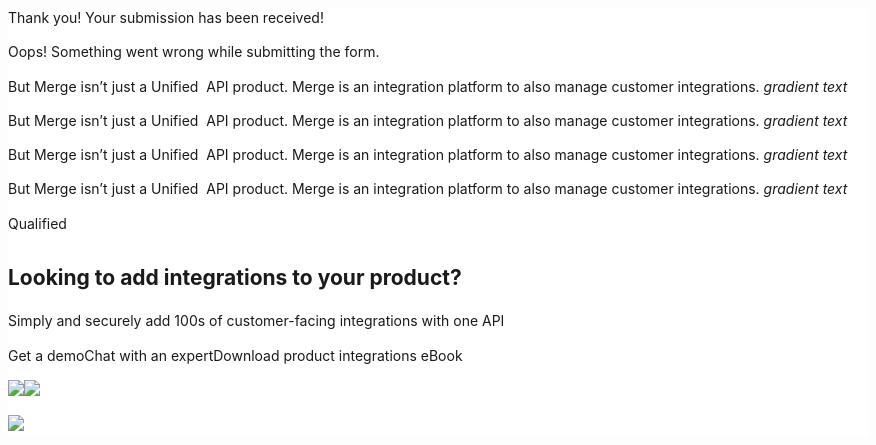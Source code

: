 Thank you! Your submission has been received!

Oops! Something went wrong while submitting the form.

But Merge isn’t just a Unified  API product. Merge is an integration platform to also manage customer integrations. _gradient text_

But Merge isn’t just a Unified  API product. Merge is an integration platform to also manage customer integrations. _gradient text_

But Merge isn’t just a Unified  API product. Merge is an integration platform to also manage customer integrations. _gradient text_

But Merge isn’t just a Unified  API product. Merge is an integration platform to also manage customer integrations. _gradient text_

Qualified

## Looking to add integrations to your product?

Simply and securely add 100s of customer-facing integrations with one API

Get a demoChat with an expertDownload product integrations eBook

![](https://t.co/1/i/adsct?bci=4&dv=America%2FAdak%26en-US%2Cen%26Google%20Inc.%26Linux%20x86_64%26255%261280%261024%264%2624%261280%261024%260%26na&eci=3&event=%7B%7D&event_id=1ee669d7-1bcc-4791-a544-e098831036a4&integration=gtm&p_id=Twitter&p_user_id=0&pl_id=6bf7a34b-9dc4-457b-8014-f1f68589a261&tw_document_href=https%3A%2F%2Fwww.merge.dev%2Fblog%2Ffreshdesk-api-python-webhooks&tw_iframe_status=0&txn_id=o7z1d&type=javascript&version=2.3.33)![](https://analytics.twitter.com/1/i/adsct?bci=4&dv=America%2FAdak%26en-US%2Cen%26Google%20Inc.%26Linux%20x86_64%26255%261280%261024%264%2624%261280%261024%260%26na&eci=3&event=%7B%7D&event_id=1ee669d7-1bcc-4791-a544-e098831036a4&integration=gtm&p_id=Twitter&p_user_id=0&pl_id=6bf7a34b-9dc4-457b-8014-f1f68589a261&tw_document_href=https%3A%2F%2Fwww.merge.dev%2Fblog%2Ffreshdesk-api-python-webhooks&tw_iframe_status=0&txn_id=o7z1d&type=javascript&version=2.3.33)

![](https://bat.bing.com/action/0?ti=343102454&tm=gtm002&Ver=2&mid=aa999247-ce21-45a1-b1ee-5f3bfe1ad7e1&bo=2&sid=0d875a003e8c11f086640f543b4101d9&vid=0d8772103e8c11f0aecb75c12ca23a83&vids=1&msclkid=N&pi=918639831&lg=en-US&sw=1280&sh=1024&sc=24&tl=How%20to%20Use%20the%20Freshdesk%20API%20with%20Python%20and%20Webhooks&p=https%3A%2F%2Fwww.merge.dev%2Fblog%2Ffreshdesk-api-python-webhooks&r=&lt=567&evt=pageLoad&sv=1&asc=G&cdb=AQAQ&rn=787257)